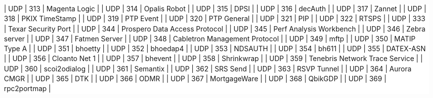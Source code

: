 | UDP      | 313  | Magenta Logic                                        |
| UDP      | 314  | Opalis Robot                                         |
| UDP      | 315  | DPSI                                                 |
| UDP      | 316  | decAuth                                              |
| UDP      | 317  | Zannet                                               |
| UDP      | 318  | PKIX TimeStamp                                       |
| UDP      | 319  | PTP Event                                            |
| UDP      | 320  | PTP General                                          |
| UDP      | 321  | PIP                                                  |
| UDP      | 322  | RTSPS                                                |
| UDP      | 333  | Texar Security Port                                  |
| UDP      | 344  | Prospero Data Access Protocol                        |
| UDP      | 345  | Perf Analysis Workbench                              |
| UDP      | 346  | Zebra server                                         |
| UDP      | 347  | Fatmen Server                                        |
| UDP      | 348  | Cabletron Management Protocol                        |
| UDP      | 349  | mftp                                                 |
| UDP      | 350  | MATIP Type A                                         |
| UDP      | 351  | bhoetty                                              |
| UDP      | 352  | bhoedap4                                             |
| UDP      | 353  | NDSAUTH                                              |
| UDP      | 354  | bh611                                                |
| UDP      | 355  | DATEX-ASN                                            |
| UDP      | 356  | Cloanto Net 1                                        |
| UDP      | 357  | bhevent                                              |
| UDP      | 358  | Shrinkwrap                                           |
| UDP      | 359  | Tenebris Network Trace Service                       |
| UDP      | 360  | scoi2odialog                                         |
| UDP      | 361  | Semantix                                             |
| UDP      | 362  | SRS Send                                             |
| UDP      | 363  | RSVP Tunnel                                          |
| UDP      | 364  | Aurora CMGR                                          |
| UDP      | 365  | DTK                                                  |
| UDP      | 366  | ODMR                                                 |
| UDP      | 367  | MortgageWare                                         |
| UDP      | 368  | QbikGDP                                              |
| UDP      | 369  | rpc2portmap                                          |